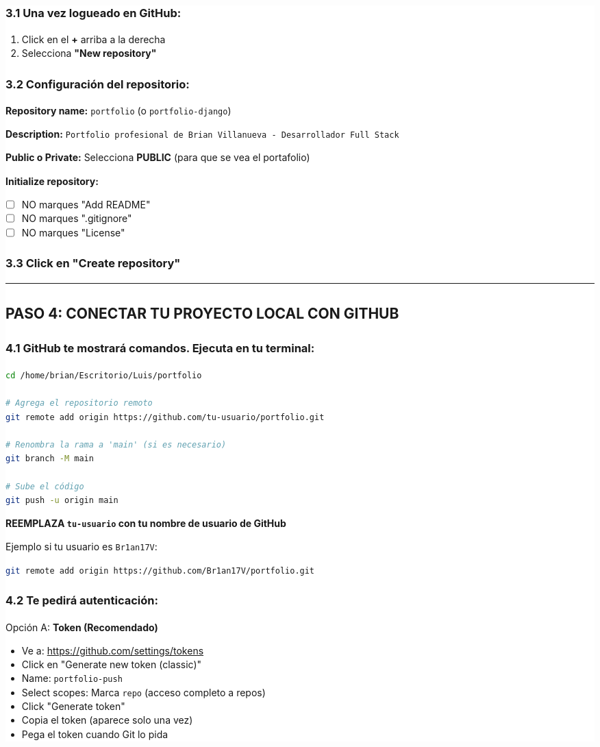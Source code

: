 ### 3.1 Una vez logueado en GitHub:

1. Click en el **+** arriba a la derecha
2. Selecciona **"New repository"**

### 3.2 Configuración del repositorio:

**Repository name:** `portfolio` (o `portfolio-django`)

**Description:** `Portfolio profesional de Brian Villanueva - Desarrollador Full Stack`

**Public o Private:** Selecciona **PUBLIC** (para que se vea el portafolio)

**Initialize repository:** 
- [ ] NO marques "Add README"
- [ ] NO marques ".gitignore"
- [ ] NO marques "License"

### 3.3 Click en **"Create repository"**

---

## PASO 4: CONECTAR TU PROYECTO LOCAL CON GITHUB

### 4.1 GitHub te mostrará comandos. Ejecuta en tu terminal:

```bash
cd /home/brian/Escritorio/Luis/portfolio

# Agrega el repositorio remoto
git remote add origin https://github.com/tu-usuario/portfolio.git

# Renombra la rama a 'main' (si es necesario)
git branch -M main

# Sube el código
git push -u origin main
```

**REEMPLAZA `tu-usuario` con tu nombre de usuario de GitHub**

Ejemplo si tu usuario es `Br1an17V`:
```bash
git remote add origin https://github.com/Br1an17V/portfolio.git
```

### 4.2 Te pedirá autenticación:

Opción A: **Token (Recomendado)**
- Ve a: https://github.com/settings/tokens
- Click en "Generate new token (classic)"
- Name: `portfolio-push`
- Select scopes: Marca `repo` (acceso completo a repos)
- Click "Generate token"
- Copia el token (aparece solo una vez)
- Pega el token cuando Git lo pida

